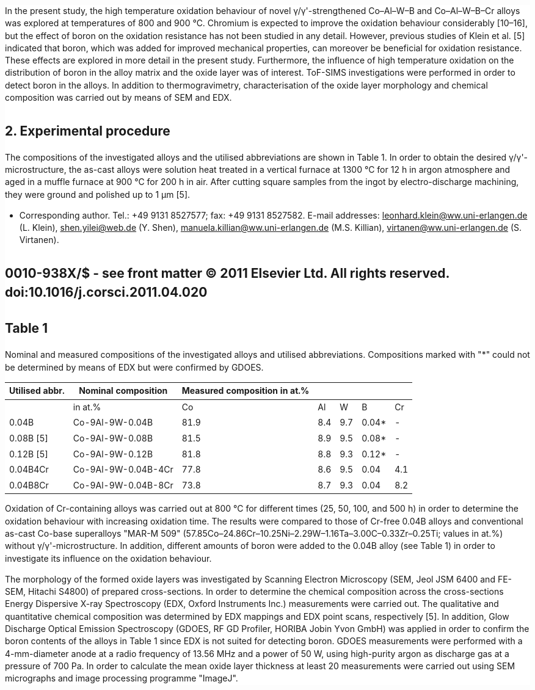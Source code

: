 In the present study, the high temperature oxidation behaviour of novel γ/γ'-strengthened Co–Al–W–B and Co–Al–W–B–Cr alloys was explored at temperatures of 800 and 900 °C. Chromium is expected to improve the oxidation behaviour considerably [10–16], but the effect of boron on the oxidation resistance has not been studied in any detail. However, previous studies of Klein et al. [5] indicated that boron, which was added for improved mechanical properties, can moreover be beneficial for oxidation resistance. These effects are explored in more detail in the present study. Furthermore, the influence of high temperature oxidation on the distribution of boron in the alloy matrix and the oxide layer was of interest. ToF-SIMS investigations were performed in order to detect boron in the alloys. In addition to thermogravimetry, characterisation of the oxide layer morphology and chemical composition was carried out by means of SEM and EDX.

## 2. Experimental procedure

The compositions of the investigated alloys and the utilised abbreviations are shown in Table 1. In order to obtain the desired γ/γ'-microstructure, the as-cast alloys were solution heat treated in a vertical furnace at 1300 °C for 12 h in argon atmosphere and aged in a muffle furnace at 900 °C for 200 h in air. After cutting square samples from the ingot by electro-discharge machining, they were ground and polished up to 1 μm [5].

* Corresponding author. Tel.: +49 9131 8527577; fax: +49 9131 8527582.
E-mail addresses: leonhard.klein@ww.uni-erlangen.de (L. Klein), shen.yilei@web.de (Y. Shen), manuela.killian@ww.uni-erlangen.de (M.S. Killian), virtanen@ww.uni-erlangen.de (S. Virtanen).

0010-938X/$ - see front matter © 2011 Elsevier Ltd. All rights reserved.
doi:10.1016/j.corsci.2011.04.020
---

## Table 1
Nominal and measured compositions of the investigated alloys and utilised abbreviations. Compositions marked with "*" could not be determined by means of EDX but were confirmed by GDOES.

| Utilised abbr. | Nominal composition | Measured composition in at.% |||||
|----------------|----------------------|-----|-----|-----|-----|-----|
|                | in at.%              | Co  | Al  | W   | B   | Cr  |
| 0.04B          | Co-9Al-9W-0.04B      | 81.9| 8.4 | 9.7 | 0.04*| -   |
| 0.08B [5]      | Co-9Al-9W-0.08B      | 81.5| 8.9 | 9.5 | 0.08*| -   |
| 0.12B [5]      | Co-9Al-9W-0.12B      | 81.8| 8.8 | 9.3 | 0.12*| -   |
| 0.04B4Cr       | Co-9Al-9W-0.04B-4Cr  | 77.8| 8.6 | 9.5 | 0.04 | 4.1 |
| 0.04B8Cr       | Co-9Al-9W-0.04B-8Cr  | 73.8| 8.7 | 9.3 | 0.04 | 8.2 |

Oxidation of Cr-containing alloys was carried out at 800 °C for different times (25, 50, 100, and 500 h) in order to determine the oxidation behaviour with increasing oxidation time. The results were compared to those of Cr-free 0.04B alloys and conventional as-cast Co-base superalloys "MAR-M 509" (57.85Co–24.86Cr–10.25Ni–2.29W–1.16Ta–3.00C–0.33Zr–0.25Ti; values in at.%) without γ/γ'-microstructure. In addition, different amounts of boron were added to the 0.04B alloy (see Table 1) in order to investigate its influence on the oxidation behaviour.

The morphology of the formed oxide layers was investigated by Scanning Electron Microscopy (SEM, Jeol JSM 6400 and FE-SEM, Hitachi S4800) of prepared cross-sections. In order to determine the chemical composition across the cross-sections Energy Dispersive X-ray Spectroscopy (EDX, Oxford Instruments Inc.) measurements were carried out. The qualitative and quantitative chemical composition was determined by EDX mappings and EDX point scans, respectively [5]. In addition, Glow Discharge Optical Emission Spectroscopy (GDOES, RF GD Profiler, HORIBA Jobin Yvon GmbH) was applied in order to confirm the boron contents of the alloys in Table 1 since EDX is not suited for detecting boron. GDOES measurements were performed with a 4-mm-diameter anode at a radio frequency of 13.56 MHz and a power of 50 W, using high-purity argon as discharge gas at a pressure of 700 Pa. In order to calculate the mean oxide layer thickness at least 20 measurements were carried out using SEM micrographs and image processing programme "ImageJ".
